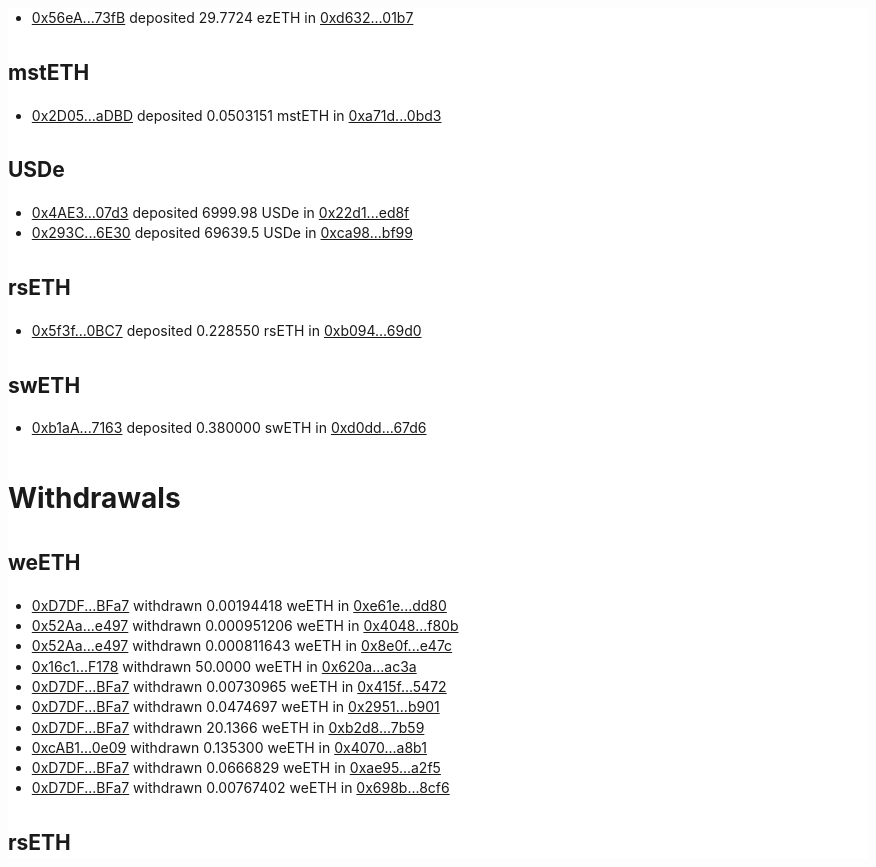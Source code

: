 - [0x56eA...73fB](https://etherscan.io/address/0x56eA1E1cA6b8F69750c3b2Ef46d7A502d9f373fB) deposited 29.7724 ezETH in [0xd632...01b7](https://etherscan.io/tx/0x56eA1E1cA6b8F69750c3b2Ef46d7A502d9f373fB)
## mstETH
- [0x2D05...aDBD](https://etherscan.io/address/0x2D054602f39Ee2285Fdde7300753E9484D42aDBD) deposited 0.0503151 mstETH in [0xa71d...0bd3](https://etherscan.io/tx/0x2D054602f39Ee2285Fdde7300753E9484D42aDBD)
## USDe
- [0x4AE3...07d3](https://etherscan.io/address/0x4AE38429213C44EE080802f41CeB5F3e8a4d07d3) deposited 6999.98 USDe in [0x22d1...ed8f](https://etherscan.io/tx/0x4AE38429213C44EE080802f41CeB5F3e8a4d07d3)
- [0x293C...6E30](https://etherscan.io/address/0x293C6937D8D82e05B01335F7B33FBA0c8e256E30) deposited 69639.5 USDe in [0xca98...bf99](https://etherscan.io/tx/0x293C6937D8D82e05B01335F7B33FBA0c8e256E30)
## rsETH
- [0x5f3f...0BC7](https://etherscan.io/address/0x5f3fF9e351316360d97c098F380bf6196eE60BC7) deposited 0.228550 rsETH in [0xb094...69d0](https://etherscan.io/tx/0x5f3fF9e351316360d97c098F380bf6196eE60BC7)
## swETH
- [0xb1aA...7163](https://etherscan.io/address/0xb1aA11bB98E70000AaC020045Bc011DB35097163) deposited 0.380000 swETH in [0xd0dd...67d6](https://etherscan.io/tx/0xb1aA11bB98E70000AaC020045Bc011DB35097163)
# Withdrawals
## weETH
- [0xD7DF...BFa7](https://etherscan.io/address/0xD7DF7E085214743530afF339aFC420c7c720BFa7) withdrawn 0.00194418 weETH in [0xe61e...dd80](https://etherscan.io/tx/0xD7DF7E085214743530afF339aFC420c7c720BFa7)
- [0x52Aa...e497](https://etherscan.io/address/0x52Aa899454998Be5b000Ad077a46Bbe360F4e497) withdrawn 0.000951206 weETH in [0x4048...f80b](https://etherscan.io/tx/0x52Aa899454998Be5b000Ad077a46Bbe360F4e497)
- [0x52Aa...e497](https://etherscan.io/address/0x52Aa899454998Be5b000Ad077a46Bbe360F4e497) withdrawn 0.000811643 weETH in [0x8e0f...e47c](https://etherscan.io/tx/0x52Aa899454998Be5b000Ad077a46Bbe360F4e497)
- [0x16c1...F178](https://etherscan.io/address/0x16c13e2Ce345B46C2F3d0317441cb17d0c3BF178) withdrawn 50.0000 weETH in [0x620a...ac3a](https://etherscan.io/tx/0x16c13e2Ce345B46C2F3d0317441cb17d0c3BF178)
- [0xD7DF...BFa7](https://etherscan.io/address/0xD7DF7E085214743530afF339aFC420c7c720BFa7) withdrawn 0.00730965 weETH in [0x415f...5472](https://etherscan.io/tx/0xD7DF7E085214743530afF339aFC420c7c720BFa7)
- [0xD7DF...BFa7](https://etherscan.io/address/0xD7DF7E085214743530afF339aFC420c7c720BFa7) withdrawn 0.0474697 weETH in [0x2951...b901](https://etherscan.io/tx/0xD7DF7E085214743530afF339aFC420c7c720BFa7)
- [0xD7DF...BFa7](https://etherscan.io/address/0xD7DF7E085214743530afF339aFC420c7c720BFa7) withdrawn 20.1366 weETH in [0xb2d8...7b59](https://etherscan.io/tx/0xD7DF7E085214743530afF339aFC420c7c720BFa7)
- [0xcAB1...0e09](https://etherscan.io/address/0xcAB1b685A31A09055fa8F0dB1B460D383e8F0e09) withdrawn 0.135300 weETH in [0x4070...a8b1](https://etherscan.io/tx/0xcAB1b685A31A09055fa8F0dB1B460D383e8F0e09)
- [0xD7DF...BFa7](https://etherscan.io/address/0xD7DF7E085214743530afF339aFC420c7c720BFa7) withdrawn 0.0666829 weETH in [0xae95...a2f5](https://etherscan.io/tx/0xD7DF7E085214743530afF339aFC420c7c720BFa7)
- [0xD7DF...BFa7](https://etherscan.io/address/0xD7DF7E085214743530afF339aFC420c7c720BFa7) withdrawn 0.00767402 weETH in [0x698b...8cf6](https://etherscan.io/tx/0xD7DF7E085214743530afF339aFC420c7c720BFa7)
## rsETH